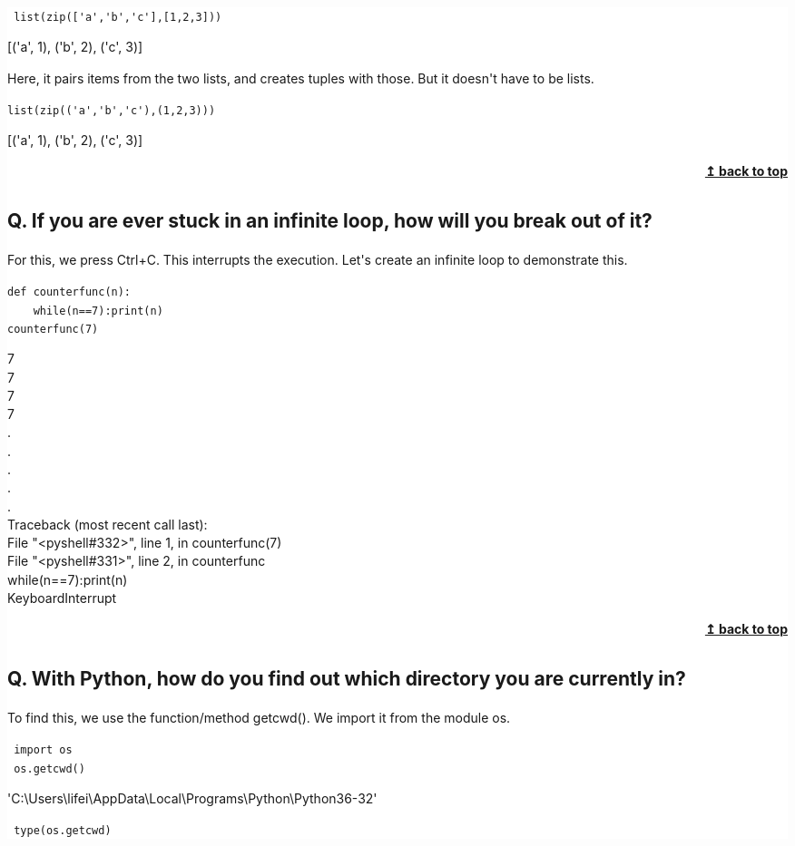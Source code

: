     list(zip(['a','b','c'],[1,2,3]))

[('a', 1), ('b', 2), ('c', 3)]

Here, it pairs items from the two lists, and creates tuples with those. But it doesn\'t have to be lists.

    list(zip(('a','b','c'),(1,2,3)))

[('a', 1), ('b', 2), ('c', 3)]

<div align="right">
    <b><a href="#">↥ back to top</a></b>
</div>

## Q. If you are ever stuck in an infinite loop, how will you break out of it?

For this, we press Ctrl+C. This interrupts the execution. Let\'s create an infinite loop to demonstrate this.

    def counterfunc(n):
        while(n==7):print(n)
    counterfunc(7)

7   
7   
7   
7   
.   
.   
.   
.   
.   
Traceback (most recent call last):  
File "<pyshell#332>", line 1, in <module> counterfunc(7)    
File "<pyshell#331>", line 2, in counterfunc    
while(n==7):print(n)    
KeyboardInterrupt

<div align="right">
    <b><a href="#">↥ back to top</a></b>
</div>

## Q. With Python, how do you find out which directory you are currently in?

To find this, we use the function/method getcwd(). We import it from the module os.

     import os
     os.getcwd()

'C:\\Users\\lifei\\AppData\\Local\\Programs\\Python\\Python36-32'

     type(os.getcwd)

